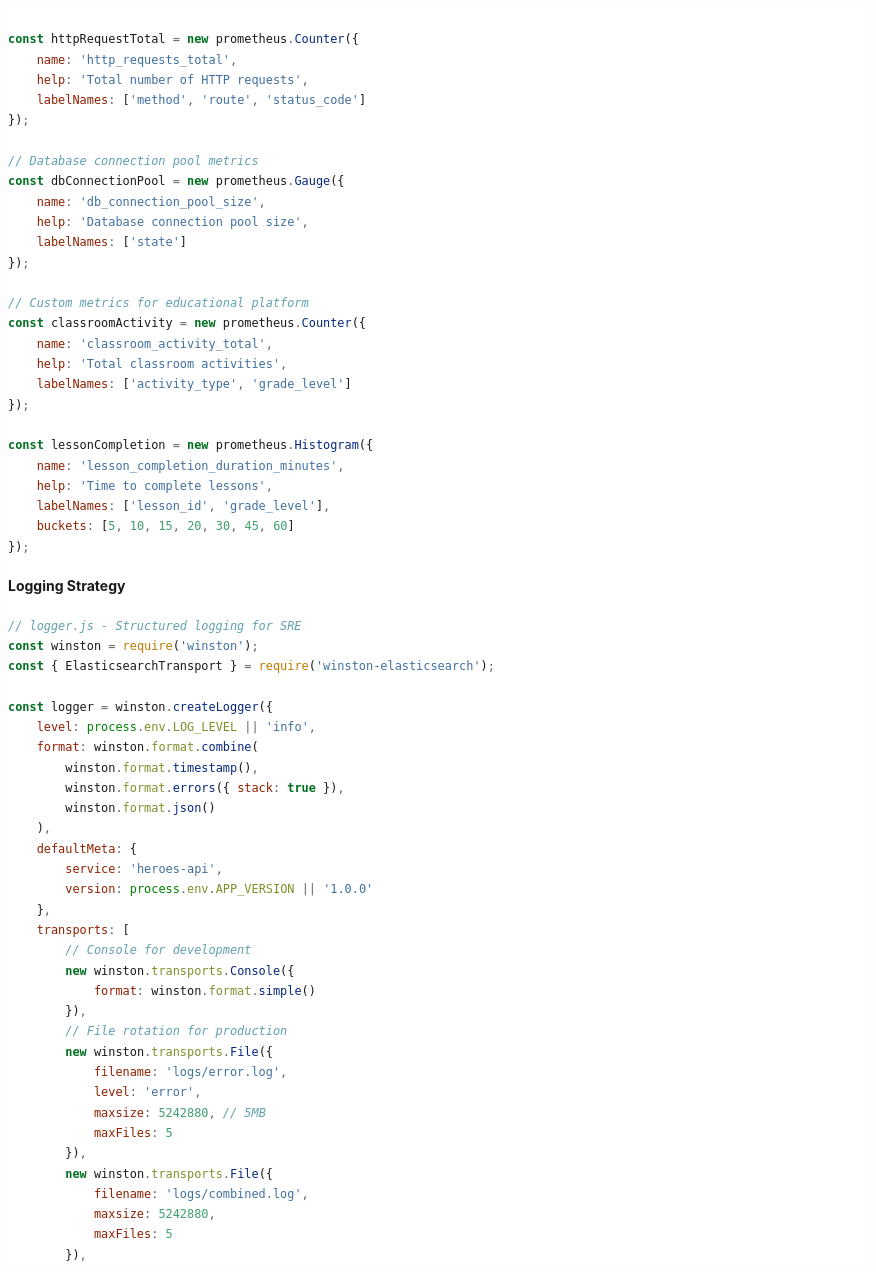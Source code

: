 ```javascript

const httpRequestTotal = new prometheus.Counter({
    name: 'http_requests_total',
    help: 'Total number of HTTP requests',
    labelNames: ['method', 'route', 'status_code']
});

// Database connection pool metrics
const dbConnectionPool = new prometheus.Gauge({
    name: 'db_connection_pool_size',
    help: 'Database connection pool size',
    labelNames: ['state']
});

// Custom metrics for educational platform
const classroomActivity = new prometheus.Counter({
    name: 'classroom_activity_total',
    help: 'Total classroom activities',
    labelNames: ['activity_type', 'grade_level']
});

const lessonCompletion = new prometheus.Histogram({
    name: 'lesson_completion_duration_minutes',
    help: 'Time to complete lessons',
    labelNames: ['lesson_id', 'grade_level'],
    buckets: [5, 10, 15, 20, 30, 45, 60]
});
```

#### Logging Strategy
```javascript
// logger.js - Structured logging for SRE
const winston = require('winston');
const { ElasticsearchTransport } = require('winston-elasticsearch');

const logger = winston.createLogger({
    level: process.env.LOG_LEVEL || 'info',
    format: winston.format.combine(
        winston.format.timestamp(),
        winston.format.errors({ stack: true }),
        winston.format.json()
    ),
    defaultMeta: { 
        service: 'heroes-api',
        version: process.env.APP_VERSION || '1.0.0'
    },
    transports: [
        // Console for development
        new winston.transports.Console({
            format: winston.format.simple()
        }),
        // File rotation for production
        new winston.transports.File({
            filename: 'logs/error.log',
            level: 'error',
            maxsize: 5242880, // 5MB
            maxFiles: 5
        }),
        new winston.transports.File({
            filename: 'logs/combined.log',
            maxsize: 5242880,
            maxFiles: 5
        }),
```